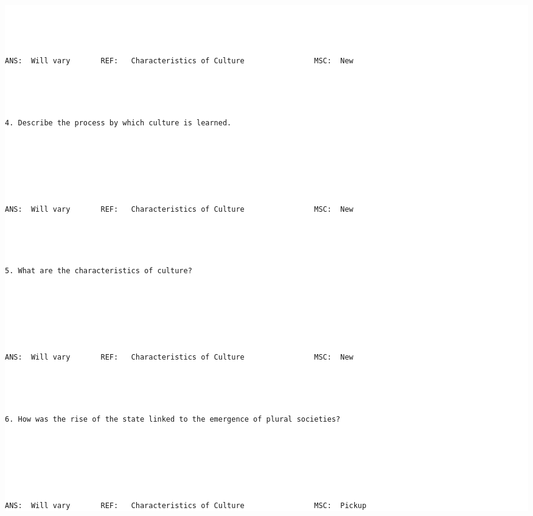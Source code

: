                                                                                                                                                                                                    
                                                                                                                                                                                                   
                                                                                                                                                                                                   ANS:  Will vary       REF:   Characteristics of Culture                MSC:  New
                                                                                                                                                                                                   
                                                                                                                                                                                                    
                                                                                                                                                                                                    4. Describe the process by which culture is learned.
                                                                                                                                                                                                    
                                                                                                                                                                                                    
                                                                                                                                                                                                     
                                                                                                                                                                                                     
                                                                                                                                                                                                     ANS:  Will vary       REF:   Characteristics of Culture                MSC:  New
                                                                                                                                                                                                     
                                                                                                                                                                                                      
                                                                                                                                                                                                      5. What are the characteristics of culture?
                                                                                                                                                                                                      
                                                                                                                                                                                                      
                                                                                                                                                                                                       
                                                                                                                                                                                                       
                                                                                                                                                                                                       ANS:  Will vary       REF:   Characteristics of Culture                MSC:  New
                                                                                                                                                                                                       
                                                                                                                                                                                                        
                                                                                                                                                                                                        6. How was the rise of the state linked to the emergence of plural societies?
                                                                                                                                                                                                        
                                                                                                                                                                                                        
                                                                                                                                                                                                         
                                                                                                                                                                                                         
                                                                                                                                                                                                         ANS:  Will vary       REF:   Characteristics of Culture                MSC:  Pickup